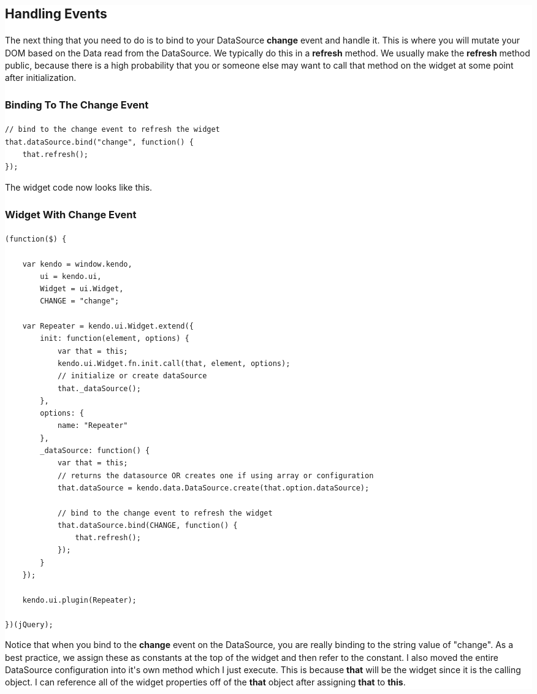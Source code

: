 ## Handling Events

The next thing that you need to do is to bind to your DataSource **change** event and handle it. This is where you will mutate your DOM based on the Data read from the DataSource. We typically do this in a **refresh** method. We usually make the **refresh** method public, because there is a high probability that you or someone else may want to call that method on the widget at some point after initialization.

### Binding To The Change Event

    // bind to the change event to refresh the widget
    that.dataSource.bind("change", function() {
        that.refresh();
    });

The widget code now looks like this.

### Widget With Change Event

    (function($) {

        var kendo = window.kendo,
            ui = kendo.ui,
            Widget = ui.Widget,
            CHANGE = "change";

        var Repeater = kendo.ui.Widget.extend({
            init: function(element, options) {
                var that = this;
                kendo.ui.Widget.fn.init.call(that, element, options);
                // initialize or create dataSource
                that._dataSource();
            },
            options: {
                name: "Repeater"
            },
            _dataSource: function() {
                var that = this;
                // returns the datasource OR creates one if using array or configuration
                that.dataSource = kendo.data.DataSource.create(that.option.dataSource);
				
				// bind to the change event to refresh the widget
                that.dataSource.bind(CHANGE, function() {
                    that.refresh();
                });
            }
        });

        kendo.ui.plugin(Repeater);

    })(jQuery);


Notice that when you bind to the **change** event on the DataSource, you
are really binding to the string value of "change". As a best practice, we
assign these as constants at the top of the widget and then refer to the
constant. I also moved the entire DataSource configuration into it's own method which I just execute. This is because **that** will be the widget since it is the calling object. I can reference all of the widget properties off of the **that** object after assigning **that** to **this**.
